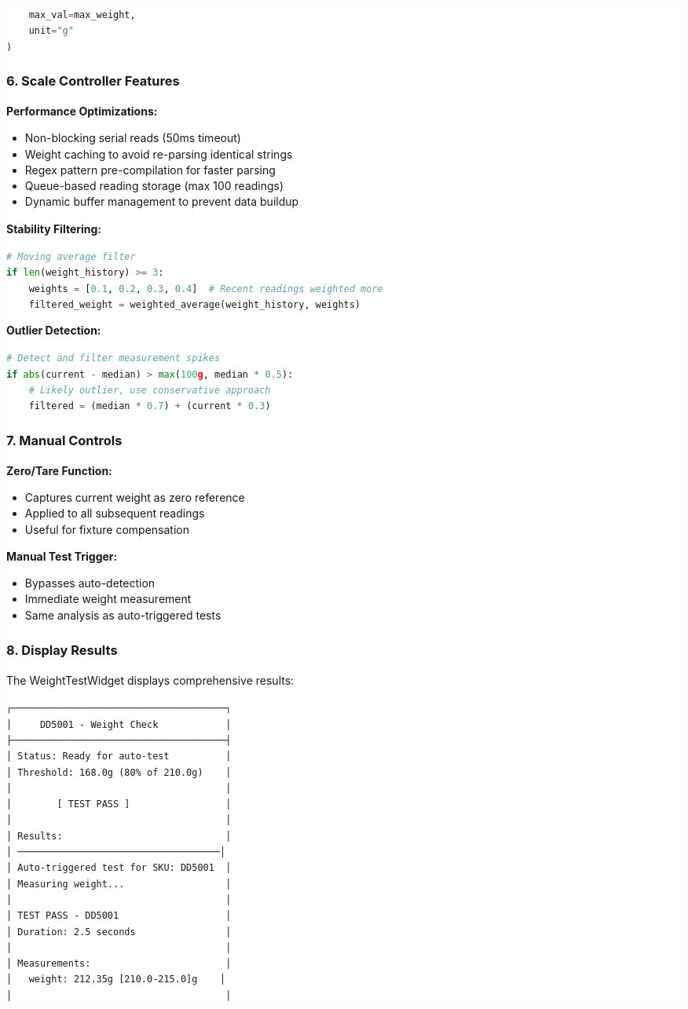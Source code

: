```python
    max_val=max_weight,
    unit="g"
)
```

### 6. **Scale Controller Features**

**Performance Optimizations:**
- Non-blocking serial reads (50ms timeout)
- Weight caching to avoid re-parsing identical strings
- Regex pattern pre-compilation for faster parsing
- Queue-based reading storage (max 100 readings)
- Dynamic buffer management to prevent data buildup

**Stability Filtering:**
```python
# Moving average filter
if len(weight_history) >= 3:
    weights = [0.1, 0.2, 0.3, 0.4]  # Recent readings weighted more
    filtered_weight = weighted_average(weight_history, weights)
```

**Outlier Detection:**
```python
# Detect and filter measurement spikes
if abs(current - median) > max(100g, median * 0.5):
    # Likely outlier, use conservative approach
    filtered = (median * 0.7) + (current * 0.3)
```

### 7. **Manual Controls**

**Zero/Tare Function:**
- Captures current weight as zero reference
- Applied to all subsequent readings
- Useful for fixture compensation

**Manual Test Trigger:**
- Bypasses auto-detection
- Immediate weight measurement
- Same analysis as auto-triggered tests

### 8. **Display Results**

The WeightTestWidget displays comprehensive results:

```
┌──────────────────────────────────────┐
│     DD5001 - Weight Check            │
├──────────────────────────────────────┤
│ Status: Ready for auto-test          │
│ Threshold: 168.0g (80% of 210.0g)    │
│                                      │
│        [ TEST PASS ]                 │
│                                      │
│ Results:                             │
│ ────────────────────────────────────│
│ Auto-triggered test for SKU: DD5001  │
│ Measuring weight...                  │
│                                      │
│ TEST PASS - DD5001                   │
│ Duration: 2.5 seconds                │
│                                      │
│ Measurements:                        │
│   weight: 212.35g [210.0-215.0]g    │
│                                      │
```